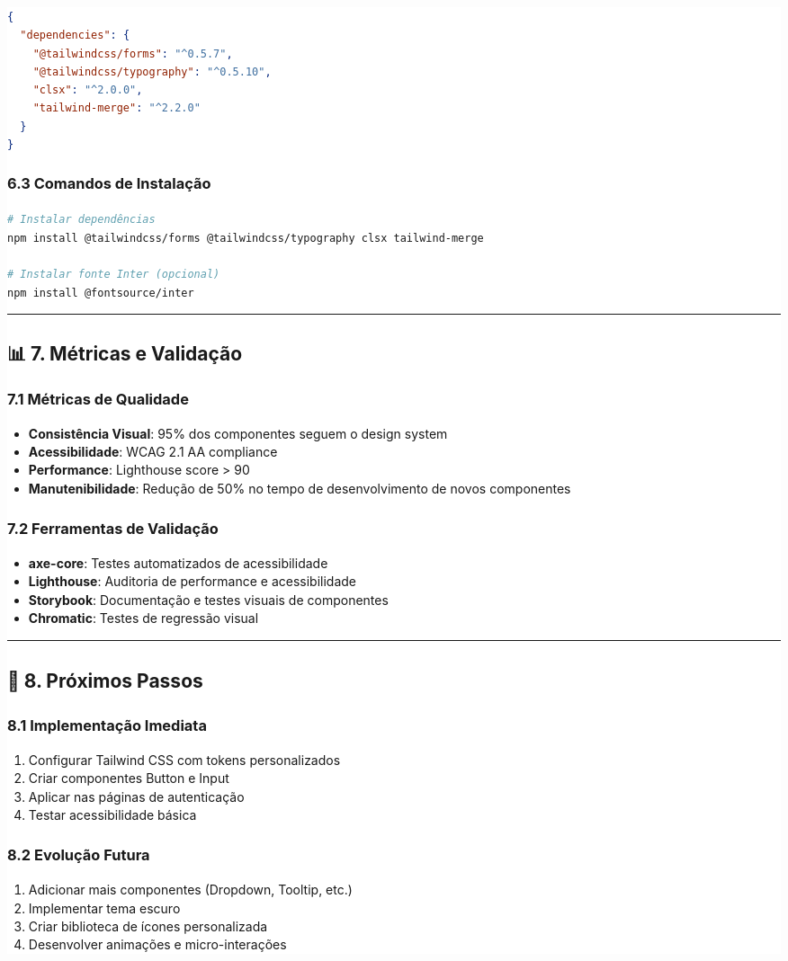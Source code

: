 ```json
{
  "dependencies": {
    "@tailwindcss/forms": "^0.5.7",
    "@tailwindcss/typography": "^0.5.10",
    "clsx": "^2.0.0",
    "tailwind-merge": "^2.2.0"
  }
}
```

### 6.3 Comandos de Instalação

```bash
# Instalar dependências
npm install @tailwindcss/forms @tailwindcss/typography clsx tailwind-merge

# Instalar fonte Inter (opcional)
npm install @fontsource/inter
```

---

## 📊 7. Métricas e Validação

### 7.1 Métricas de Qualidade

- **Consistência Visual**: 95% dos componentes seguem o design system
- **Acessibilidade**: WCAG 2.1 AA compliance
- **Performance**: Lighthouse score > 90
- **Manutenibilidade**: Redução de 50% no tempo de desenvolvimento de novos componentes

### 7.2 Ferramentas de Validação

- **axe-core**: Testes automatizados de acessibilidade
- **Lighthouse**: Auditoria de performance e acessibilidade
- **Storybook**: Documentação e testes visuais de componentes
- **Chromatic**: Testes de regressão visual

---

## 🎯 8. Próximos Passos

### 8.1 Implementação Imediata
1. Configurar Tailwind CSS com tokens personalizados
2. Criar componentes Button e Input
3. Aplicar nas páginas de autenticação
4. Testar acessibilidade básica

### 8.2 Evolução Futura
1. Adicionar mais componentes (Dropdown, Tooltip, etc.)
2. Implementar tema escuro
3. Criar biblioteca de ícones personalizada
4. Desenvolver animações e micro-interações
